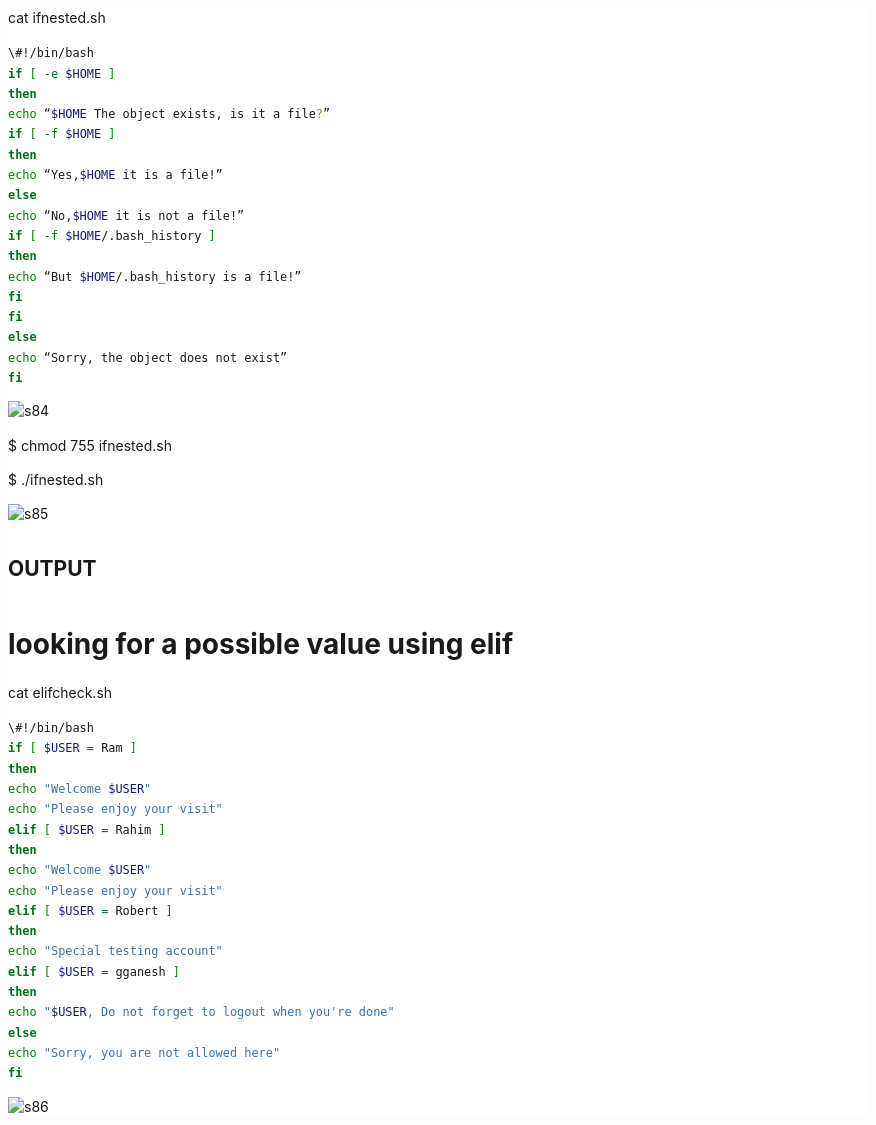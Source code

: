 cat ifnested.sh

```bash
\#!/bin/bash
if [ -e $HOME ]
then
echo “$HOME The object exists, is it a file?”
if [ -f $HOME ]
then
echo “Yes,$HOME it is a file!”
else
echo “No,$HOME it is not a file!”
if [ -f $HOME/.bash_history ]
then
echo “But $HOME/.bash_history is a file!”
fi
fi
else
echo “Sorry, the object does not exist”
fi
```
![s84](https://github.com/dharshan7200/OS-Linux-commands-Shell-script/assets/138850116/4e1da425-fc48-447c-92f7-0f24fa98c76e)

$ chmod 755 ifnested.sh

$ ./ifnested.sh

![s85](https://github.com/dharshan7200/OS-Linux-commands-Shell-script/assets/138850116/b156efba-54d4-4aa6-8d13-346a5b34aba4)

## OUTPUT

# looking for a possible value using elif

cat elifcheck.sh

```bash
\#!/bin/bash
if [ $USER = Ram ]
then
echo "Welcome $USER"
echo "Please enjoy your visit"
elif [ $USER = Rahim ]
then
echo "Welcome $USER"
echo "Please enjoy your visit"
elif [ $USER = Robert ]
then
echo "Special testing account"
elif [ $USER = gganesh ]
then
echo "$USER, Do not forget to logout when you're done"
else
echo "Sorry, you are not allowed here"
fi
```
![s86](https://github.com/dharshan7200/OS-Linux-commands-Shell-script/assets/138850116/fc9df084-2db1-4094-84af-4f34ba32eba7)
